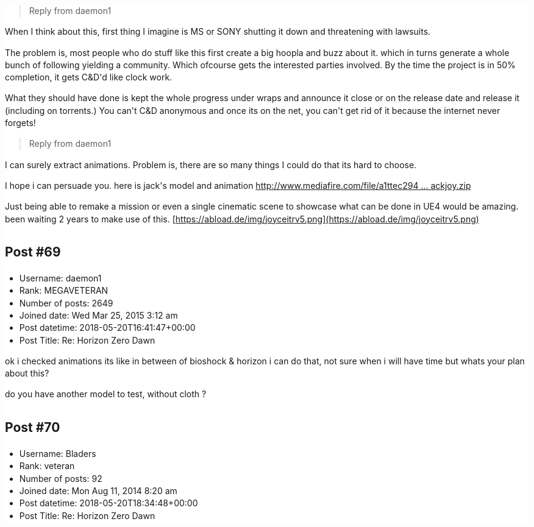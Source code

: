 > Reply from daemon1
>
> 
When I think about this, first thing I imagine is MS or SONY shutting it down and threatening with lawsuits.

The problem is, most people who do stuff like this  first create a big hoopla and buzz about it. which in turns generate a whole bunch of following yielding a community. Which ofcourse gets the interested parties involved. By the time the project is in 50% completion, it gets C&D'd like clock work.

What they should have done is kept the whole progress under wraps and announce it close or on the release date and release it (including on torrents.)
You can't C&D anonymous and once its on the net, you can't get rid of it because the internet never forgets!

> Reply from daemon1
>
> 
I can surely extract animations. Problem is, there are so many things I could do that its hard to choose.

I hope i can persuade you.
here is jack's model and animation
[http://www.mediafire.com/file/a1ttec294 ... ackjoy.zip](http://www.mediafire.com/file/a1ttec2945ni39k/jackjoy.zip)


Just being able to remake a mission or even a single cinematic scene to showcase what can be done in UE4 would be amazing.
been waiting 2 years to make use of this. 
[https://abload.de/img/joyceitrv5.png](https://abload.de/img/joyceitrv5.png)
## Post #69
- Username: daemon1
- Rank: MEGAVETERAN
- Number of posts: 2649
- Joined date: Wed Mar 25, 2015 3:12 am
- Post datetime: 2018-05-20T16:41:47+00:00
- Post Title: Re: Horizon Zero Dawn

ok i checked animations
its like in between of bioshock & horizon
i can do that, not sure when i will have time
but whats your plan about this?



do you have another model to test, without cloth ?
## Post #70
- Username: Bladers
- Rank: veteran
- Number of posts: 92
- Joined date: Mon Aug 11, 2014 8:20 am
- Post datetime: 2018-05-20T18:34:48+00:00
- Post Title: Re: Horizon Zero Dawn
